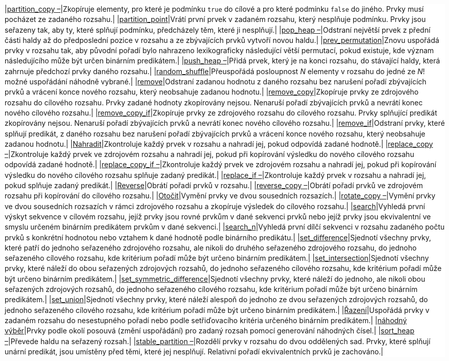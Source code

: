 |[partition_copy –](../standard-library/algorithm-functions.md#partition_copy)|Zkopíruje elementy, pro které je podmínku `true` do cílové a pro které podmínku `false` do jiného. Prvky musí pocházet ze zadaného rozsahu.|
|[partition_point](../standard-library/algorithm-functions.md#partition_point)|Vrátí první prvek v zadaném rozsahu, který nesplňuje podmínku. Prvky jsou seřazeny tak, aby ty, které splňují podmínku, předcházely těm, které ji nesplňují.|
|[pop_heap –](../standard-library/algorithm-functions.md#pop_heap)|Odstraní největší prvek z přední části haldy až do předposlední pozice v rozsahu a ze zbývajících prvků vytvoří novou haldu.|
|[prev_permutation](../standard-library/algorithm-functions.md#prev_permutation)|Znovu uspořádá prvky v rozsahu tak, aby původní pořadí bylo nahrazeno lexikograficky následující větší permutací, pokud existuje, kde význam následujícího může být určen binárním predikátem.|
|[push_heap –](../standard-library/algorithm-functions.md#push_heap)|Přidá prvek, který je na konci rozsahu, do stávající haldy, která zahrnuje předchozí prvky daného rozsahu.|
|[random_shuffle](../standard-library/algorithm-functions.md#random_shuffle)|Přeuspořádá posloupnost *N* elementy v rozsahu do jedné ze *N*! možné uspořádání náhodně vybrané.|
|[remove](../standard-library/algorithm-functions.md#remove)|Odstraní zadanou hodnotu z daného rozsahu bez narušení pořadí zbývajících prvků a vrácení konce nového rozsahu, který neobsahuje zadanou hodnotu.|
|[remove_copy](../standard-library/algorithm-functions.md#remove_copy)|Zkopíruje prvky ze zdrojového rozsahu do cílového rozsahu. Prvky zadané hodnoty zkopírovány nejsou. Nenaruší pořadí zbývajících prvků a nevrátí konec nového cílového rozsahu.|
|[remove_copy_if](../standard-library/algorithm-functions.md#remove_copy_if)|Zkopíruje prvky ze zdrojového rozsahu do cílového rozsahu. Prvky splňující predikát zkopírovány nejsou. Nenaruší pořadí zbývajících prvků a nevrátí konec nového cílového rozsahu.|
|[remove_if](../standard-library/algorithm-functions.md#remove_if)|Odstraní prvky, které splňují predikát, z daného rozsahu bez narušení pořadí zbývajících prvků a vrácení konce nového rozsahu, který neobsahuje zadanou hodnotu.|
|[Nahradit](../standard-library/algorithm-functions.md#replace)|Zkontroluje každý prvek v rozsahu a nahradí jej, pokud odpovídá zadané hodnotě.|
|[replace_copy –](../standard-library/algorithm-functions.md#replace_copy)|Zkontroluje každý prvek ve zdrojovém rozsahu a nahradí jej, pokud při kopírování výsledku do nového cílového rozsahu odpovídá zadané hodnotě.|
|[replace_copy_if –](../standard-library/algorithm-functions.md#replace_copy_if)|Zkontroluje každý prvek ve zdrojovém rozsahu a nahradí jej, pokud při kopírování výsledku do nového cílového rozsahu splňuje zadaný predikát.|
|[replace_if –](../standard-library/algorithm-functions.md#replace_if)|Zkontroluje každý prvek v rozsahu a nahradí jej, pokud splňuje zadaný predikát.|
|[Reverse](../standard-library/algorithm-functions.md#reverse)|Obrátí pořadí prvků v rozsahu.|
|[reverse_copy –](../standard-library/algorithm-functions.md#reverse_copy)|Obrátí pořadí prvků ve zdrojovém rozsahu při kopírování do cílového rozsahu.|
|[Otočit](../standard-library/algorithm-functions.md#rotate)|Vymění prvky ve dvou sousedních rozsazích.|
|[rotate_copy –](../standard-library/algorithm-functions.md#rotate_copy)|Vymění prvky ve dvou sousedních rozsazích v rámci zdrojového rozsahu a zkopíruje výsledek do cílového rozsahu.|
|[search](../standard-library/algorithm-functions.md#search)|Vyhledá první výskyt sekvence v cílovém rozsahu, jejíž prvky jsou rovné prvkům v dané sekvenci prvků nebo jejíž prvky jsou ekvivalentní ve smyslu určeném binárním predikátem prvkům v dané sekvenci.|
|[search_n](../standard-library/algorithm-functions.md#search_n)|Vyhledá první dílčí sekvenci v rozsahu zadaného počtu prvků s konkrétní hodnotou nebo vztahem k dané hodnotě podle binárního predikátu.|
|[set_difference](../standard-library/algorithm-functions.md#set_difference)|Sjednotí všechny prvky, které patří do jednoho seřazeného zdrojového rozsahu, ale nikoli do druhého seřazeného zdrojového rozsahu, do jednoho seřazeného cílového rozsahu, kde kritérium pořadí může být určeno binárním predikátem.|
|[set_intersection](../standard-library/algorithm-functions.md#set_intersection)|Sjednotí všechny prvky, které náleží do obou seřazených zdrojových rozsahů, do jednoho seřazeného cílového rozsahu, kde kritérium pořadí může být určeno binárním predikátem.|
|[set_symmetric_difference](../standard-library/algorithm-functions.md#set_symmetric_difference)|Sjednotí všechny prvky, které náleží do jednoho, ale nikoli obou seřazených zdrojových rozsahů, do jednoho seřazeného cílového rozsahu, kde kritérium pořadí může být určeno binárním predikátem.|
|[set_union](../standard-library/algorithm-functions.md#set_union)|Sjednotí všechny prvky, které náleží alespoň do jednoho ze dvou seřazených zdrojových rozsahů, do jednoho seřazeného cílového rozsahu, kde kritérium pořadí může být určeno binárním predikátem.|
|[Řazení](../standard-library/algorithm-functions.md#sort)|Uspořádá prvky v zadaném rozsahu do nesestupného pořadí nebo podle setřiďovacího kritéria určeného binárním predikátem.|
|[náhodný výběr](../standard-library/algorithm-functions.md#shuffle)|Prvky podle okolí posouvá (změní uspořádání) pro zadaný rozsah pomocí generování náhodných čísel.|
|[sort_heap –](../standard-library/algorithm-functions.md#sort_heap)|Převede haldu na seřazený rozsah.|
|[stable_partition –](../standard-library/algorithm-functions.md#stable_partition)|Rozdělí prvky v rozsahu do dvou oddělených sad. Prvky, které splňují unární predikát, jsou umístěny před těmi, které jej nesplňují. Relativní pořadí ekvivalentních prvků je zachováno.|